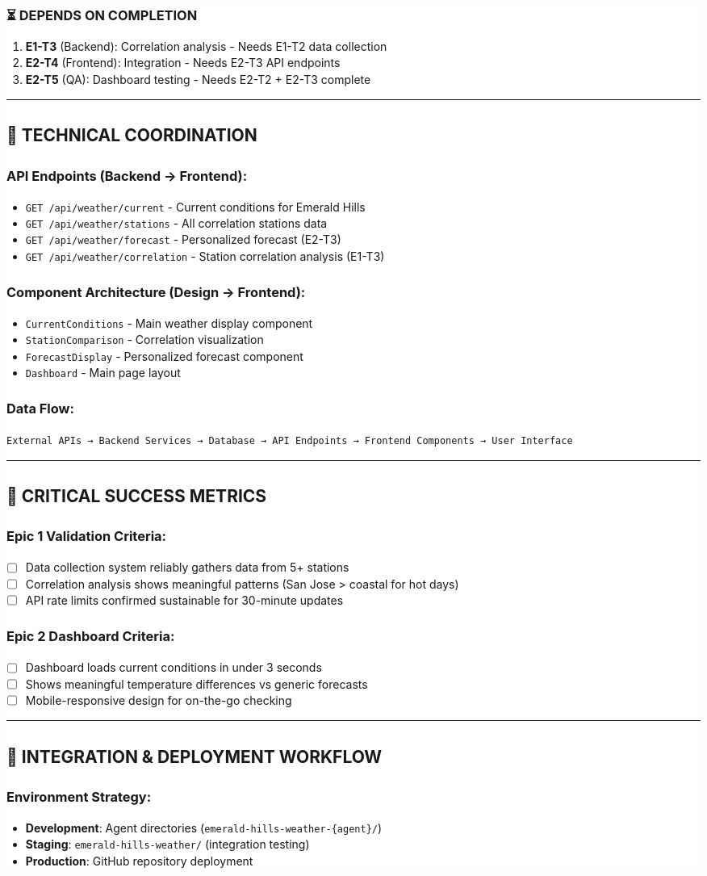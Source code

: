 ### ⏳ DEPENDS ON COMPLETION
1. **E1-T3** (Backend): Correlation analysis - Needs E1-T2 data collection
2. **E2-T4** (Frontend): Integration - Needs E2-T3 API endpoints
3. **E2-T5** (QA): Dashboard testing - Needs E2-T2 + E2-T3 complete

---

## 🔧 TECHNICAL COORDINATION

### API Endpoints (Backend → Frontend):
- `GET /api/weather/current` - Current conditions for Emerald Hills
- `GET /api/weather/stations` - All correlation stations data  
- `GET /api/weather/forecast` - Personalized forecast (E2-T3)
- `GET /api/weather/correlation` - Station correlation analysis (E1-T3)

### Component Architecture (Design → Frontend):
- `CurrentConditions` - Main weather display component
- `StationComparison` - Correlation visualization
- `ForecastDisplay` - Personalized forecast component
- `Dashboard` - Main page layout

### Data Flow:
```
External APIs → Backend Services → Database → API Endpoints → Frontend Components → User Interface
```

---

## 🚨 CRITICAL SUCCESS METRICS

### Epic 1 Validation Criteria:
- [ ] Data collection system reliably gathers data from 5+ stations
- [ ] Correlation analysis shows meaningful patterns (San Jose > coastal for hot days)
- [ ] API rate limits confirmed sustainable for 30-minute updates

### Epic 2 Dashboard Criteria:  
- [ ] Dashboard loads current conditions in under 3 seconds
- [ ] Shows meaningful temperature differences vs generic forecasts
- [ ] Mobile-responsive design for on-the-go checking

---

## 🔄 INTEGRATION & DEPLOYMENT WORKFLOW

### Environment Strategy:
- **Development**: Agent directories (`emerald-hills-weather-{agent}/`)
- **Staging**: `emerald-hills-weather/` (integration testing)
- **Production**: GitHub repository deployment
